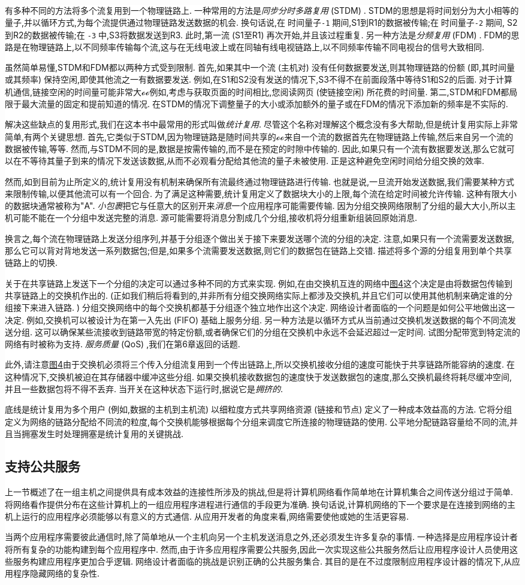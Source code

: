 有多种不同的方法将多个流复用到一个物理链路上. 一种常用的方法是*同步分时多路复用* (STDM) . STDM的思想是将时间划分为大小相等的量子,并以循环方式,为每个流提供通过物理链路发送数据的机会. 换句话说,在 时间量子`-1` 期间,S1到R1的数据被传输;在 时间量子`-2` 期间, S2到R2的数据被传输;在 `-3` 中,S3将数据发送到R3. 此时,第一流 (S1至R1) 再次开始,并且该过程重复. 另一种方法是*分频复用* (FDM) . FDM的思路是在物理链路上,以不同频率传输每个流,这与在无线电波上或在同轴有线电视链路上,以不同频率传输不同电视台的信号大致相同. 



虽然简单易懂,STDM和FDM都以两种方式受到限制. 首先,如果其中一个流 (主机对) 没有任何数据要发送,则其物理链路的份额 (即,其时间量或其频率) 保持空闲,即使其他流之一有数据要发送. 例如,在S1和S2没有发送的情况下,S3不得不在前面段落中等待S1和S2的后面. 对于计算机通信,链接空闲的时间量可能非常大ℴℴ例如,考虑与获取页面的时间相比,您阅读网页 (使链接空闲) 所花费的时间量. 第二,STDM和FDM都局限于最大流量的固定和提前知道的情况. 在STDM的情况下调整量子的大小或添加额外的量子或在FDM的情况下添加新的频率是不实际的. 

解决这些缺点的复用形式,我们在这本书中最常用的形式叫做*统计复用*. 尽管这个名称对理解这个概念没有多大帮助,但是统计复用实际上非常简单,有两个关键思想. 首先,它类似于STDM,因为物理链路是随时间共享的ℴℴ来自一个流的数据首先在物理链路上传输,然后来自另一个流的数据被传输,等等. 然而,与STDM不同的是,数据是按需传输的,而不是在预定的时隙中传输的. 因此,如果只有一个流有数据要发送,那么它就可以在不等待其量子到来的情况下发送该数据,从而不必观看分配给其他流的量子未被使用. 正是这种避免空闲时间给分组交换的效率. 

然而,如到目前为止所定义的,统计复用没有机制来确保所有流最终通过物理链路进行传输. 也就是说,一旦流开始发送数据,我们需要某种方式来限制传输,以便其他流可以有一个回合. 为了满足这种需要,统计复用定义了数据块大小的上限,每个流在给定时间被允许传输. 这种有限大小的数据块通常被称为"A". *小包裹*把它与任意大的区别开来*消息*一个应用程序可能需要传输. 因为分组交换网络限制了分组的最大大小,所以主机可能不能在一个分组中发送完整的消息. 源可能需要将消息分割成几个分组,接收机将分组重新组装回原始消息. 

换言之,每个流在物理链路上发送分组序列,并基于分组逐个做出关于接下来要发送哪个流的分组的决定. 注意,如果只有一个流需要发送数据,那么它可以背对背地发送一系列数据包;但是,如果多个流需要发送数据,则它们的数据包在链路上交错. 描述将多个源的分组复用到单个共享链路上的切换. 

关于在共享链路上发送下一个分组的决定可以通过多种不同的方式来实现. 例如,在由交换机互连的网络中[图4](#mux)这个决定是由将数据包传输到共享链路上的交换机作出的.  (正如我们稍后将看到的,并非所有分组交换网络实际上都涉及交换机,并且它们可以使用其他机制来确定谁的分组接下来进入链路. ) 分组交换网络中的每个交换机都基于分组逐个独立地作出这个决定. 网络设计者面临的一个问题是如何公平地做出这一决定. 例如,交换机可以被设计为在第一入先出 (FIFO) 基础上服务分组. 另一种方法是以循环方式从当前通过交换机发送数据的每个不同流发送分组. 这可以确保某些流接收到链路带宽的特定份额,或者确保它们的分组在交换机中永远不会延迟超过一定时间. 试图分配带宽到特定流的网络有时被称为支持. *服务质量* (QoS) ,我们在第6章返回的话题. 

此外,请注意[图4](#mux)由于交换机必须将三个传入分组流复用到一个传出链路上,所以交换机接收分组的速度可能快于共享链路所能容纳的速度. 在这种情况下,交换机被迫在其存储器中缓冲这些分组. 如果交换机接收数据包的速度快于发送数据包的速度,那么交换机最终将耗尽缓冲空间,并且一些数据包将不得不丢弃. 当开关在这种状态下运行时,据说它是*拥挤的*.

底线是统计复用为多个用户 (例如,数据的主机到主机流) 以细粒度方式共享网络资源 (链接和节点) 定义了一种成本效益高的方法. 它将分组定义为网络的链路分配给不同流的粒度,每个交换机能够根据每个分组来调度它所连接的物理链路的使用. 公平地分配链路容量给不同的流,并且当拥塞发生时处理拥塞是统计复用的关键挑战. 

## 支持公共服务

上一节概述了在一组主机之间提供具有成本效益的连接性所涉及的挑战,但是将计算机网络看作简单地在计算机集合之间传送分组过于简单. 将网络看作提供分布在这些计算机上的一组应用程序进程进行通信的手段更为准确. 换句话说,计算机网络的下一个要求是在连接到网络的主机上运行的应用程序必须能够以有意义的方式通信. 从应用开发者的角度来看,网络需要使他或她的生活更容易. 

当两个应用程序需要彼此通信时,除了简单地从一个主机向另一个主机发送消息之外,还必须发生许多复杂的事情. 一种选择是应用程序设计者将所有复杂的功能构建到每个应用程序中. 然而,由于许多应用程序需要公共服务,因此一次实现这些公共服务然后让应用程序设计人员使用这些服务构建应用程序更加合乎逻辑. 网络设计者面临的挑战是识别正确的公共服务集合. 其目的是在不过度限制应用程序设计器的情况下,从应用程序隐藏网络的复杂性. 

<figure class="line">
	<a id="channel"></a>